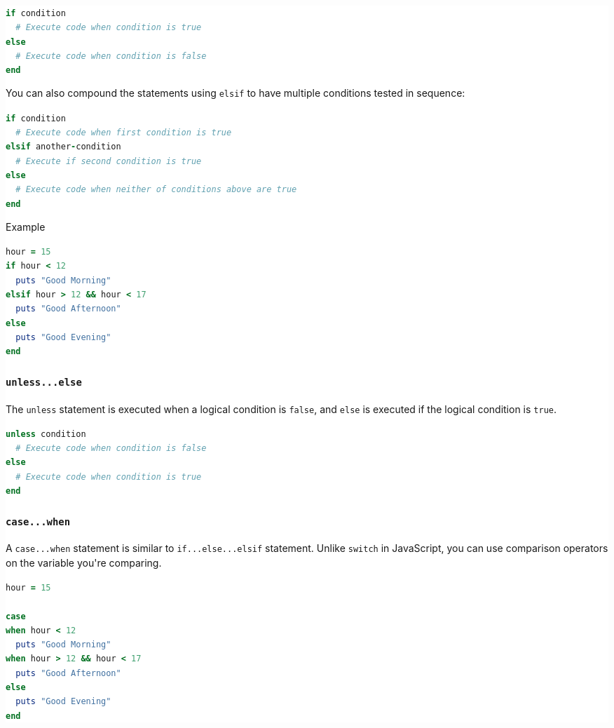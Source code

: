 ```Ruby
if condition
  # Execute code when condition is true
else
  # Execute code when condition is false
end
```

You can also compound the statements using `elsif` to have multiple conditions tested in sequence:

```Ruby
if condition
  # Execute code when first condition is true
elsif another-condition
  # Execute if second condition is true
else
  # Execute code when neither of conditions above are true
end
```

Example

```Ruby
hour = 15
if hour < 12
  puts "Good Morning"
elsif hour > 12 && hour < 17
  puts "Good Afternoon"
else
  puts "Good Evening"
end
```

### `unless...else`
The `unless` statement is executed when a logical condition is `false`, and `else` is executed if the logical condition is `true`.

```Ruby
unless condition
  # Execute code when condition is false
else
  # Execute code when condition is true
end
```

### `case...when`
A `case...when` statement is similar to `if...else...elsif` statement.  Unlike `switch` in JavaScript, you can use comparison operators on the variable you're comparing.

```Ruby
hour = 15

case
when hour < 12
  puts "Good Morning"
when hour > 12 && hour < 17
  puts "Good Afternoon"
else
  puts "Good Evening"
end
```
